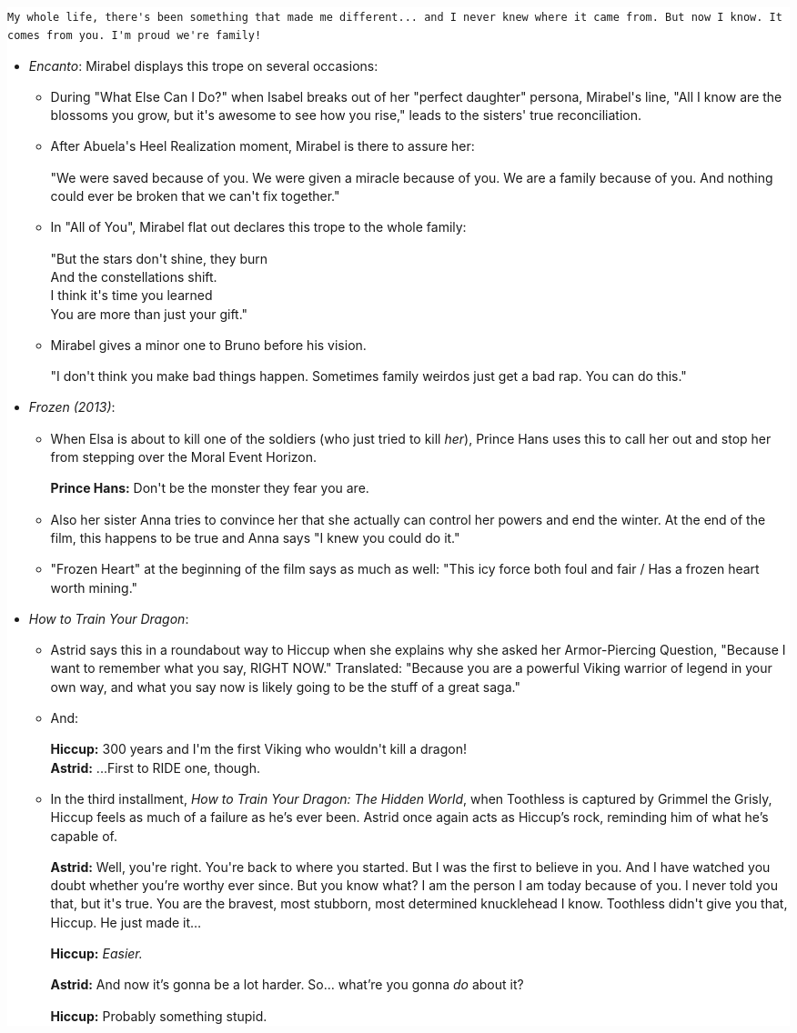     My whole life, there's been something that made me different... and I never knew where it came from. But now I know. It comes from you. I'm proud we're family!
    
-   _Encanto_: Mirabel displays this trope on several occasions:
    -   During "What Else Can I Do?" when Isabel breaks out of her "perfect daughter" persona, Mirabel's line, "All I know are the blossoms you grow, but it's awesome to see how you rise," leads to the sisters' true reconciliation.
    -   After Abuela's Heel Realization moment, Mirabel is there to assure her:
        
        "We were saved because of you. We were given a miracle because of you. We are a family because of you. And nothing could ever be broken that we can't fix together."
        
    -   In "All of You", Mirabel flat out declares this trope to the whole family:
        
        "But the stars don't shine, they burn  
        And the constellations shift.  
        I think it's time you learned  
        You are more than just your gift."
        
    -   Mirabel gives a minor one to Bruno before his vision.
        
        "I don't think you make bad things happen. Sometimes family weirdos just get a bad rap. You can do this."
        
-   _Frozen (2013)_:
    -   When Elsa is about to kill one of the soldiers (who just tried to kill _her_), Prince Hans uses this to call her out and stop her from stepping over the Moral Event Horizon.
        
        **Prince Hans:** Don't be the monster they fear you are.
        
    -   Also her sister Anna tries to convince her that she actually can control her powers and end the winter. At the end of the film, this happens to be true and Anna says "I knew you could do it."
    -   "Frozen Heart" at the beginning of the film says as much as well: "This icy force both foul and fair / Has a frozen heart worth mining."
-   _How to Train Your Dragon_:
    -   Astrid says this in a roundabout way to Hiccup when she explains why she asked her Armor-Piercing Question, "Because I want to remember what you say, RIGHT NOW." Translated: "Because you are a powerful Viking warrior of legend in your own way, and what you say now is likely going to be the stuff of a great saga."
    -   And:
        
        **Hiccup:** 300 years and I'm the first Viking who wouldn't kill a dragon!  
        **Astrid:** ...First to RIDE one, though.
        
    -   In the third installment, _How to Train Your Dragon: The Hidden World_, when Toothless is captured by Grimmel the Grisly, Hiccup feels as much of a failure as he’s ever been. Astrid once again acts as Hiccup’s rock, reminding him of what he’s capable of.
        
        **Astrid:** Well, you're right. You're back to where you started. But I was the first to believe in you. And I have watched you doubt whether you’re worthy ever since. But you know what? I am the person I am today because of you. I never told you that, but it's true. You are the bravest, most stubborn, most determined knucklehead I know. Toothless didn't give you that, Hiccup. He just made it…
        
        **Hiccup:** _Easier._
        
        **Astrid:** And now it’s gonna be a lot harder. So… what’re you gonna _do_ about it?
        
        **Hiccup:** Probably something stupid.
        